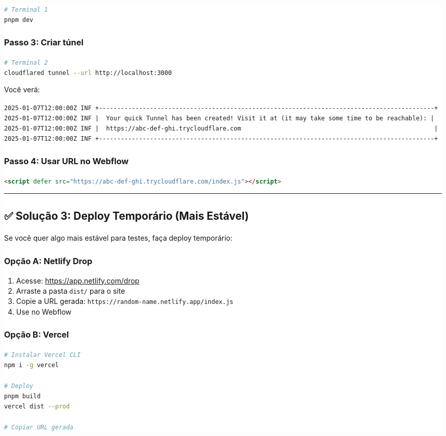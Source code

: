 ```bash
# Terminal 1
pnpm dev
```

### Passo 3: Criar túnel

```bash
# Terminal 2
cloudflared tunnel --url http://localhost:3000
```

Você verá:
```
2025-01-07T12:00:00Z INF +--------------------------------------------------------------------------------------------+
2025-01-07T12:00:00Z INF |  Your quick Tunnel has been created! Visit it at (it may take some time to be reachable): |
2025-01-07T12:00:00Z INF |  https://abc-def-ghi.trycloudflare.com                                                     |
2025-01-07T12:00:00Z INF +--------------------------------------------------------------------------------------------+
```

### Passo 4: Usar URL no Webflow

```html
<script defer src="https://abc-def-ghi.trycloudflare.com/index.js"></script>
```

---

## ✅ Solução 3: Deploy Temporário (Mais Estável)

Se você quer algo mais estável para testes, faça deploy temporário:

### Opção A: Netlify Drop

1. Acesse: https://app.netlify.com/drop
2. Arraste a pasta `dist/` para o site
3. Copie a URL gerada: `https://random-name.netlify.app/index.js`
4. Use no Webflow

### Opção B: Vercel

```bash
# Instalar Vercel CLI
npm i -g vercel

# Deploy
pnpm build
vercel dist --prod

# Copiar URL gerada
```
